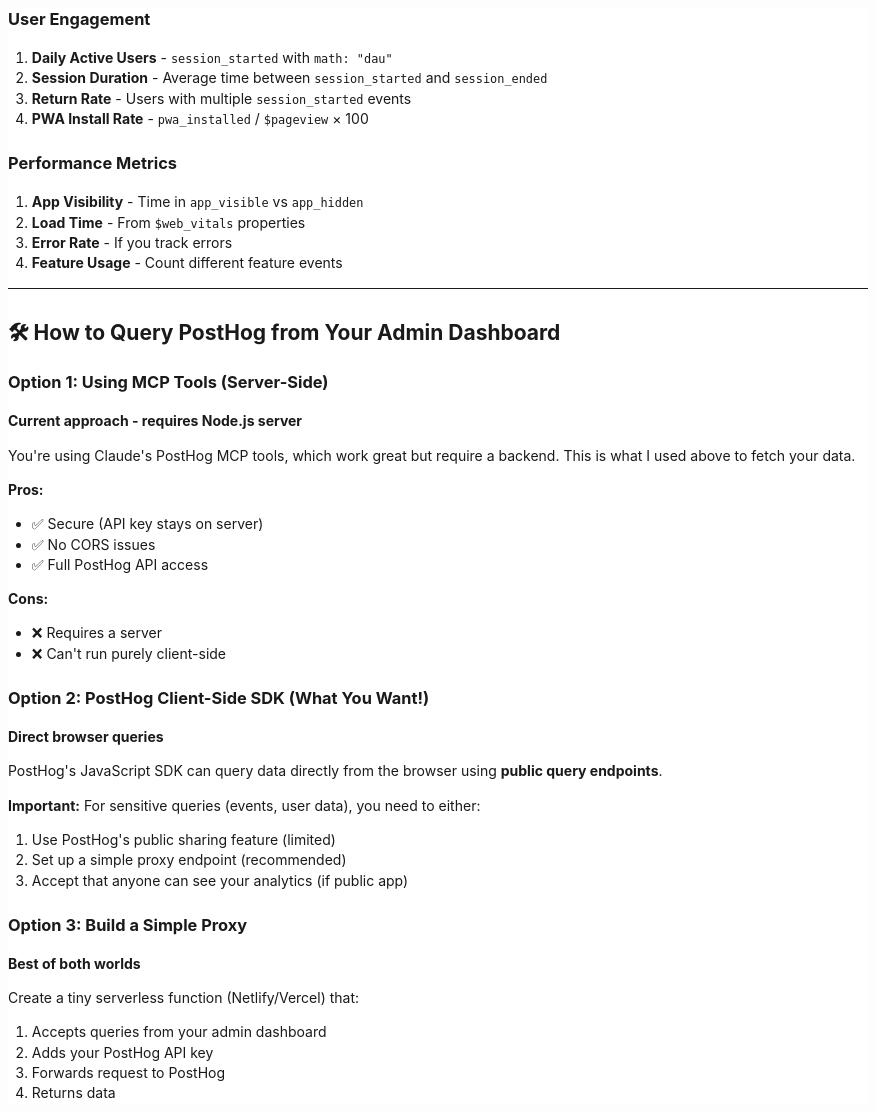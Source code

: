 ### User Engagement

1. **Daily Active Users** - `session_started` with `math: "dau"`
2. **Session Duration** - Average time between `session_started` and `session_ended`
3. **Return Rate** - Users with multiple `session_started` events
4. **PWA Install Rate** - `pwa_installed` / `$pageview` × 100

### Performance Metrics

1. **App Visibility** - Time in `app_visible` vs `app_hidden`
2. **Load Time** - From `$web_vitals` properties
3. **Error Rate** - If you track errors
4. **Feature Usage** - Count different feature events

---

## 🛠️ How to Query PostHog from Your Admin Dashboard

### Option 1: Using MCP Tools (Server-Side)

**Current approach - requires Node.js server**

You're using Claude's PostHog MCP tools, which work great but require a backend. This is what I used above to fetch your
data.

**Pros:**

- ✅ Secure (API key stays on server)
- ✅ No CORS issues
- ✅ Full PostHog API access

**Cons:**

- ❌ Requires a server
- ❌ Can't run purely client-side

### Option 2: PostHog Client-Side SDK (What You Want!)

**Direct browser queries**

PostHog's JavaScript SDK can query data directly from the browser using **public query endpoints**.

**Important:** For sensitive queries (events, user data), you need to either:

1. Use PostHog's public sharing feature (limited)
2. Set up a simple proxy endpoint (recommended)
3. Accept that anyone can see your analytics (if public app)

### Option 3: Build a Simple Proxy

**Best of both worlds**

Create a tiny serverless function (Netlify/Vercel) that:

1. Accepts queries from your admin dashboard
2. Adds your PostHog API key
3. Forwards request to PostHog
4. Returns data
